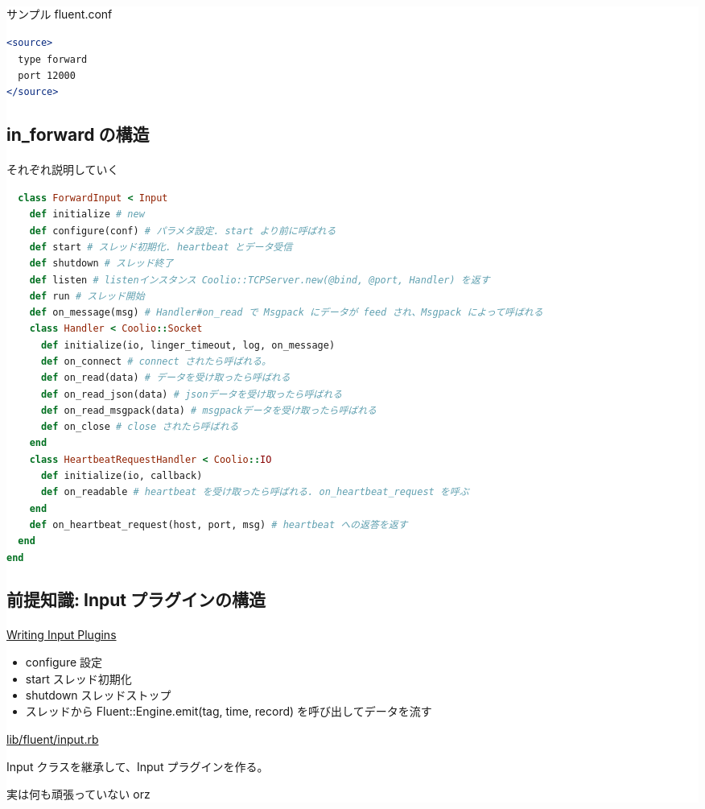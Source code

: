 サンプル fluent.conf


```apache
<source>
  type forward
  port 12000
</source>
```

## in_forward の構造

それぞれ説明していく

```ruby
  class ForwardInput < Input
    def initialize # new
    def configure(conf) # パラメタ設定. start より前に呼ばれる
    def start # スレッド初期化. heartbeat とデータ受信
    def shutdown # スレッド終了
    def listen # listenインスタンス Coolio::TCPServer.new(@bind, @port, Handler) を返す
    def run # スレッド開始
    def on_message(msg) # Handler#on_read で Msgpack にデータが feed され、Msgpack によって呼ばれる
    class Handler < Coolio::Socket
      def initialize(io, linger_timeout, log, on_message)
      def on_connect # connect されたら呼ばれる。
      def on_read(data) # データを受け取ったら呼ばれる
      def on_read_json(data) # jsonデータを受け取ったら呼ばれる
      def on_read_msgpack(data) # msgpackデータを受け取ったら呼ばれる
      def on_close # close されたら呼ばれる
    end
    class HeartbeatRequestHandler < Coolio::IO
      def initialize(io, callback)
      def on_readable # heartbeat を受け取ったら呼ばれる. on_heartbeat_request を呼ぶ
    end
    def on_heartbeat_request(host, port, msg) # heartbeat への返答を返す
  end
end
```

## 前提知識: Input プラグインの構造

[Writing Input Plugins](http://docs.fluentd.org/articles/plugin-development#writing-input-plugins)

* configure 設定
* start スレッド初期化
* shutdown スレッドストップ
* スレッドから Fluent::Engine.emit(tag, time, record) を呼び出してデータを流す

[lib/fluent/input.rb](https://github.com/fluent/fluentd/blob/9fea4bd69420daf86411937addc6000dfcc6043b/lib/fluent/input.rb)

Input クラスを継承して、Input プラグインを作る。

実は何も頑張っていない orz
